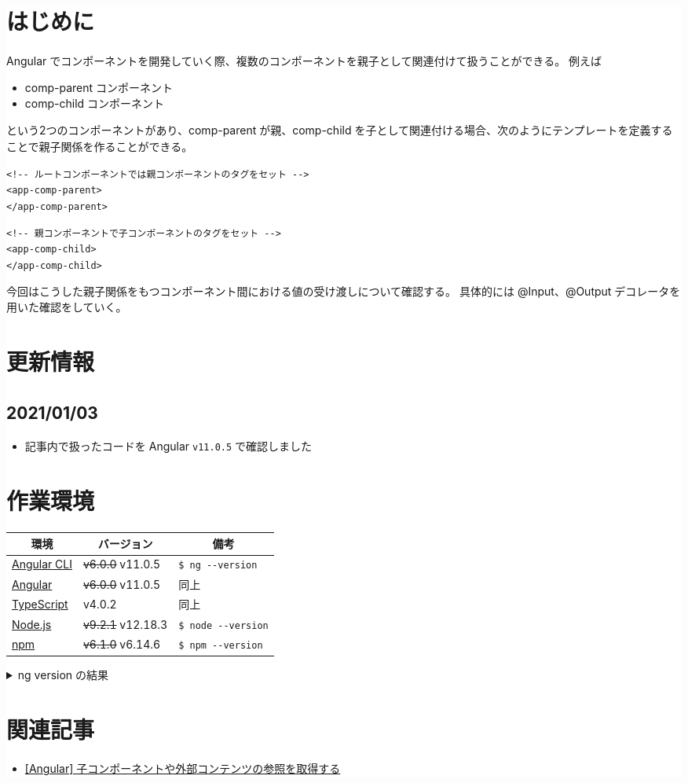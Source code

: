 # はじめに
Angular でコンポーネントを開発していく際、複数のコンポーネントを親子として関連付けて扱うことができる。
例えば

* comp-parent コンポーネント
* comp-child コンポーネント

という2つのコンポーネントがあり、comp-parent が親、comp-child を子として関連付ける場合、次のようにテンプレートを定義することで親子関係を作ることができる。

```html:app.component.html(サンプル)
<!-- ルートコンポーネントでは親コンポーネントのタグをセット -->
<app-comp-parent>
</app-comp-parent>
```

```html:app.parent.component.html(サンプル)
<!-- 親コンポーネントで子コンポーネントのタグをセット -->
<app-comp-child>
</app-comp-child>
```

今回はこうした親子関係をもつコンポーネント間における値の受け渡しについて確認する。
具体的には @Input、@Output デコレータを用いた確認をしていく。



# 更新情報

## 2021/01/03
- 記事内で扱ったコードを Angular `v11.0.5` で確認しました

# 作業環境

| 環境                                          | バージョン          | 備考               |
| --------------------------------------------- | ------------------- | ------------------ |
| [Angular CLI](https://cli.angular.io/)        | ~~v6.0.0~~ v11.0.5  | `$ ng --version`   |
| [Angular](https://angular.io/)                | ~~v6.0.0~~ v11.0.5  | 同上               |
| [TypeScript](https://www.typescriptlang.org/) | v4.0.2              | 同上               |
| [Node.js](https://nodejs.org/ja/)             | ~~v9.2.1~~ v12.18.3 | `$ node --version` |
| [npm](https://www.npmjs.com/)                 | ~~v6.1.0~~ v6.14.6  | `$ npm --version`  |


<details><summary>ng version の結果</summary></details>


# 関連記事

* [[Angular] 子コンポーネントや外部コンテンツの参照を取得する](https://qiita.com/ksh-fthr/items/00341b3b12f7048c9575)
